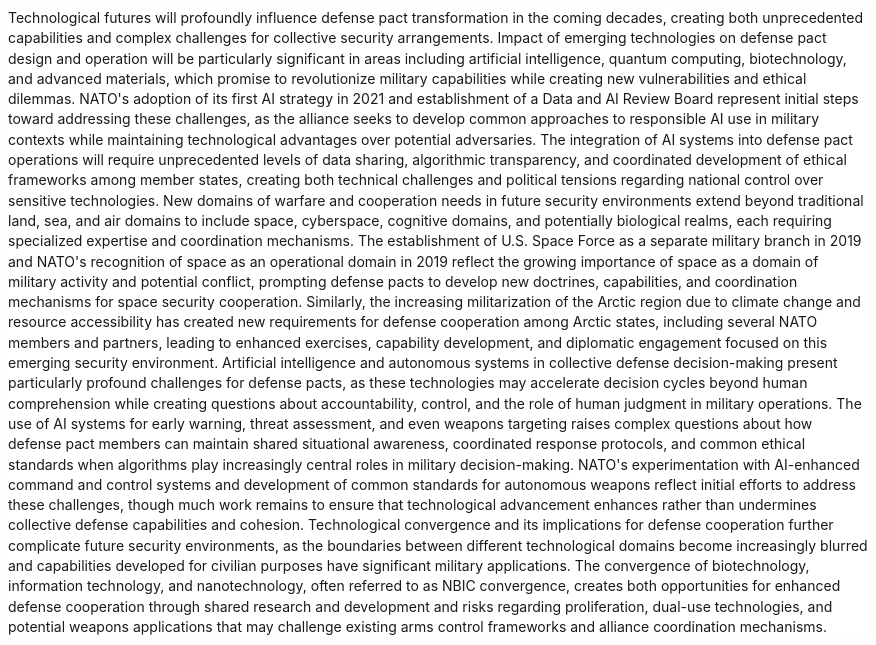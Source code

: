 Technological futures will profoundly influence defense pact transformation in the coming decades, creating both unprecedented capabilities and complex challenges for collective security arrangements. Impact of emerging technologies on defense pact design and operation will be particularly significant in areas including artificial intelligence, quantum computing, biotechnology, and advanced materials, which promise to revolutionize military capabilities while creating new vulnerabilities and ethical dilemmas. NATO's adoption of its first AI strategy in 2021 and establishment of a Data and AI Review Board represent initial steps toward addressing these challenges, as the alliance seeks to develop common approaches to responsible AI use in military contexts while maintaining technological advantages over potential adversaries. The integration of AI systems into defense pact operations will require unprecedented levels of data sharing, algorithmic transparency, and coordinated development of ethical frameworks among member states, creating both technical challenges and political tensions regarding national control over sensitive technologies. New domains of warfare and cooperation needs in future security environments extend beyond traditional land, sea, and air domains to include space, cyberspace, cognitive domains, and potentially biological realms, each requiring specialized expertise and coordination mechanisms. The establishment of U.S. Space Force as a separate military branch in 2019 and NATO's recognition of space as an operational domain in 2019 reflect the growing importance of space as a domain of military activity and potential conflict, prompting defense pacts to develop new doctrines, capabilities, and coordination mechanisms for space security cooperation. Similarly, the increasing militarization of the Arctic region due to climate change and resource accessibility has created new requirements for defense cooperation among Arctic states, including several NATO members and partners, leading to enhanced exercises, capability development, and diplomatic engagement focused on this emerging security environment. Artificial intelligence and autonomous systems in collective defense decision-making present particularly profound challenges for defense pacts, as these technologies may accelerate decision cycles beyond human comprehension while creating questions about accountability, control, and the role of human judgment in military operations. The use of AI systems for early warning, threat assessment, and even weapons targeting raises complex questions about how defense pact members can maintain shared situational awareness, coordinated response protocols, and common ethical standards when algorithms play increasingly central roles in military decision-making. NATO's experimentation with AI-enhanced command and control systems and development of common standards for autonomous weapons reflect initial efforts to address these challenges, though much work remains to ensure that technological advancement enhances rather than undermines collective defense capabilities and cohesion. Technological convergence and its implications for defense cooperation further complicate future security environments, as the boundaries between different technological domains become increasingly blurred and capabilities developed for civilian purposes have significant military applications. The convergence of biotechnology, information technology, and nanotechnology, often referred to as NBIC convergence, creates both opportunities for enhanced defense cooperation through shared research and development and risks regarding proliferation, dual-use technologies, and potential weapons applications that may challenge existing arms control frameworks and alliance coordination mechanisms.
